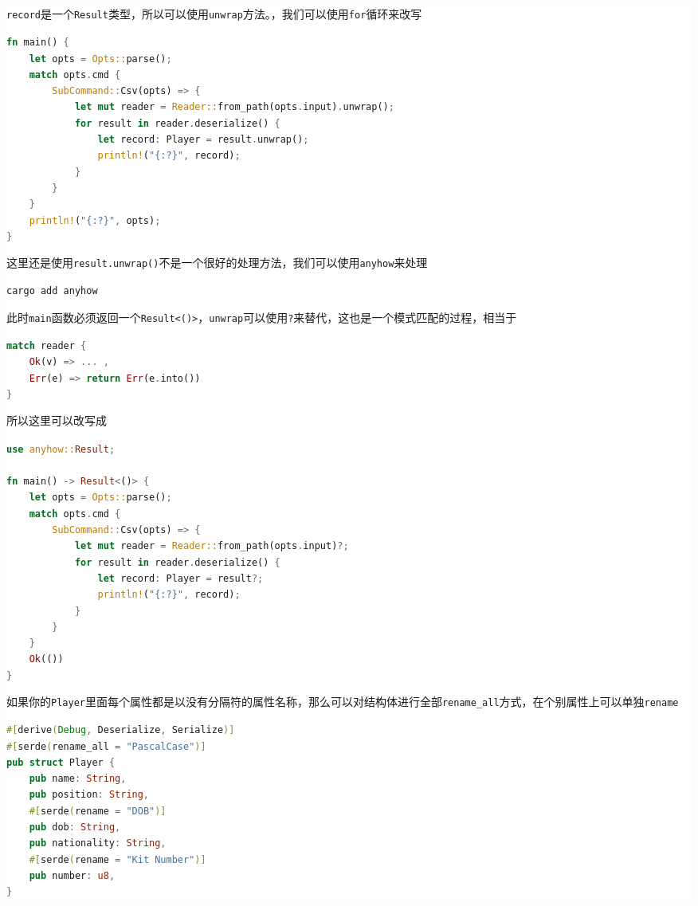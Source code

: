 `record`是一个`Result`类型，所以可以使用`unwrap`方法。，我们可以使用`for`循环来改写

```rust
fn main() {
    let opts = Opts::parse();
    match opts.cmd {
        SubCommand::Csv(opts) => {
            let mut reader = Reader::from_path(opts.input).unwrap();
            for result in reader.deserialize() {
                let record: Player = result.unwrap();
                println!("{:?}", record);
            }
        }
    }
    println!("{:?}", opts);
}
```

这里还是使用`result.unwrap()`不是一个很好的处理方法，我们可以使用`anyhow`来处理

```bash
cargo add anyhow
```

此时`main`函数必须返回一个`Result<()>`，`unwrap`可以使用`?`来替代，这也是一个模式匹配的过程，相当于

```rust
match reader {
    Ok(v) => ... ,
    Err(e) => return Err(e.into())
}
```

所以这里可以改写成

```rust
use anyhow::Result;

fn main() -> Result<()> {
    let opts = Opts::parse();
    match opts.cmd {
        SubCommand::Csv(opts) => {
            let mut reader = Reader::from_path(opts.input)?;
            for result in reader.deserialize() {
                let record: Player = result?;
                println!("{:?}", record);
            }
        }
    }
    Ok(())
}
```

如果你的`Player`里面每个属性都是以没有分隔符的属性名称，那么可以对结构体进行全部`rename_all`方式，在个别属性上可以单独`rename`

```rust
#[derive(Debug, Deserialize, Serialize)]
#[serde(rename_all = "PascalCase")]
pub struct Player {
    pub name: String,
    pub position: String,
    #[serde(rename = "DOB")]
    pub dob: String,
    pub nationality: String,
    #[serde(rename = "Kit Number")]
    pub number: u8,
}
```
